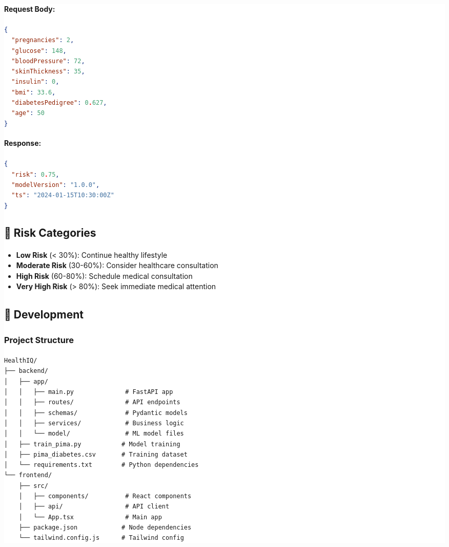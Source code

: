 #### Request Body:
```json
{
  "pregnancies": 2,
  "glucose": 148,
  "bloodPressure": 72,
  "skinThickness": 35,
  "insulin": 0,
  "bmi": 33.6,
  "diabetesPedigree": 0.627,
  "age": 50
}
```

#### Response:
```json
{
  "risk": 0.75,
  "modelVersion": "1.0.0",
  "ts": "2024-01-15T10:30:00Z"
}
```

## 🎯 Risk Categories

- **Low Risk** (< 30%): Continue healthy lifestyle
- **Moderate Risk** (30-60%): Consider healthcare consultation
- **High Risk** (60-80%): Schedule medical consultation
- **Very High Risk** (> 80%): Seek immediate medical attention

## 🔧 Development

### Project Structure
```
HealthIQ/
├── backend/
│   ├── app/
│   │   ├── main.py              # FastAPI app
│   │   ├── routes/              # API endpoints
│   │   ├── schemas/             # Pydantic models
│   │   ├── services/            # Business logic
│   │   └── model/               # ML model files
│   ├── train_pima.py           # Model training
│   ├── pima_diabetes.csv       # Training dataset
│   └── requirements.txt        # Python dependencies
└── frontend/
    ├── src/
    │   ├── components/          # React components
    │   ├── api/                 # API client
    │   └── App.tsx              # Main app
    ├── package.json            # Node dependencies
    └── tailwind.config.js      # Tailwind config
```
